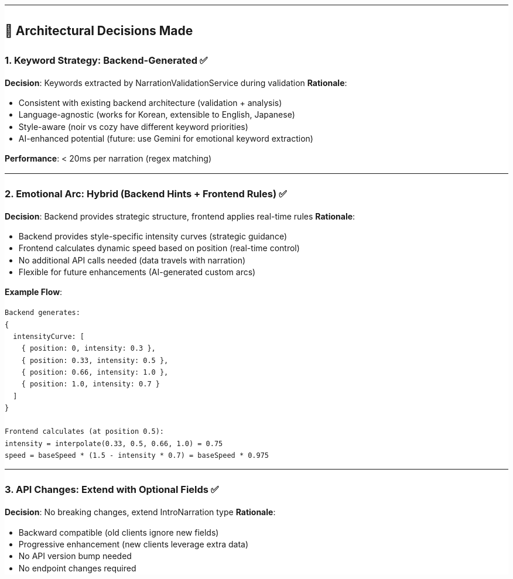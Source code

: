 
---

## 📐 Architectural Decisions Made

### **1. Keyword Strategy: Backend-Generated** ✅
**Decision**: Keywords extracted by NarrationValidationService during validation
**Rationale**:
- Consistent with existing backend architecture (validation + analysis)
- Language-agnostic (works for Korean, extensible to English, Japanese)
- Style-aware (noir vs cozy have different keyword priorities)
- AI-enhanced potential (future: use Gemini for emotional keyword extraction)

**Performance**: < 20ms per narration (regex matching)

---

### **2. Emotional Arc: Hybrid (Backend Hints + Frontend Rules)** ✅
**Decision**: Backend provides strategic structure, frontend applies real-time rules
**Rationale**:
- Backend provides style-specific intensity curves (strategic guidance)
- Frontend calculates dynamic speed based on position (real-time control)
- No additional API calls needed (data travels with narration)
- Flexible for future enhancements (AI-generated custom arcs)

**Example Flow**:
```
Backend generates:
{
  intensityCurve: [
    { position: 0, intensity: 0.3 },
    { position: 0.33, intensity: 0.5 },
    { position: 0.66, intensity: 1.0 },
    { position: 1.0, intensity: 0.7 }
  ]
}

Frontend calculates (at position 0.5):
intensity = interpolate(0.33, 0.5, 0.66, 1.0) = 0.75
speed = baseSpeed * (1.5 - intensity * 0.7) = baseSpeed * 0.975
```

---

### **3. API Changes: Extend with Optional Fields** ✅
**Decision**: No breaking changes, extend IntroNarration type
**Rationale**:
- Backward compatible (old clients ignore new fields)
- Progressive enhancement (new clients leverage extra data)
- No API version bump needed
- No endpoint changes required
